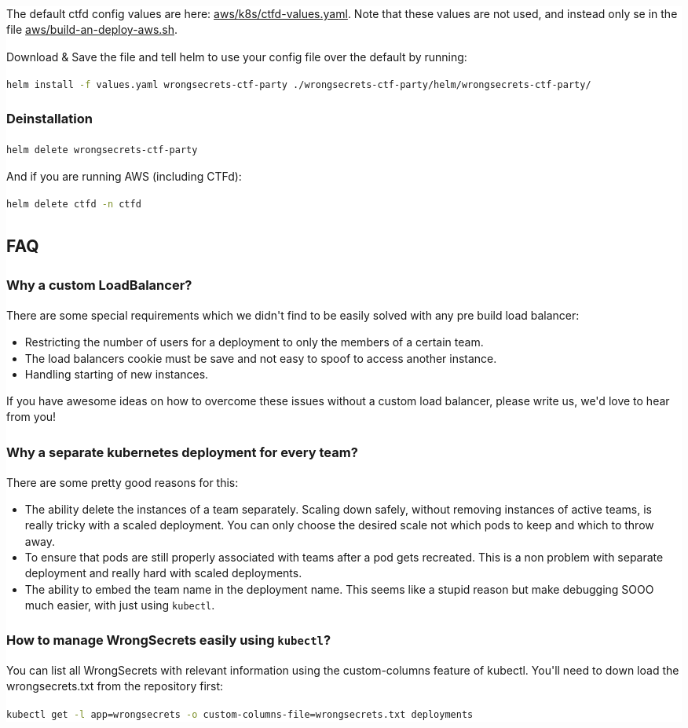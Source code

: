 The default ctfd config values are here: [aws/k8s/ctfd-values.yaml](aws/k8s/ctfd-values.yaml). Note that these values are not used, and instead only se in the file [aws/build-an-deploy-aws.sh](aws/build-an-deploy-aws.sh).

Download & Save the file and tell helm to use your config file over the default by running:

```sh
helm install -f values.yaml wrongsecrets-ctf-party ./wrongsecrets-ctf-party/helm/wrongsecrets-ctf-party/
```

### Deinstallation

```sh
helm delete wrongsecrets-ctf-party
```

And if you are running AWS (including CTFd):

```sh
helm delete ctfd -n ctfd
```

## FAQ

### Why a custom LoadBalancer?

There are some special requirements which we didn't find to be easily solved with any pre build load balancer:

- Restricting the number of users for a deployment to only the members of a certain team.
- The load balancers cookie must be save and not easy to spoof to access another instance.
- Handling starting of new instances.

If you have awesome ideas on how to overcome these issues without a custom load balancer, please write us, we'd love to hear from you!

### Why a separate kubernetes deployment for every team?

There are some pretty good reasons for this:

- The ability delete the instances of a team separately. Scaling down safely, without removing instances of active teams, is really tricky with a scaled deployment. You can only choose the desired scale not which pods to keep and which to throw away.
- To ensure that pods are still properly associated with teams after a pod gets recreated. This is a non problem with separate deployment and really hard with scaled deployments.
- The ability to embed the team name in the deployment name. This seems like a stupid reason but make debugging SOOO much easier, with just using `kubectl`.

### How to manage WrongSecrets easily using `kubectl`?

You can list all WrongSecrets with relevant information using the custom-columns feature of kubectl.
You'll need to down load the wrongsecrets.txt from the repository first:

```bash
kubectl get -l app=wrongsecrets -o custom-columns-file=wrongsecrets.txt deployments
```

